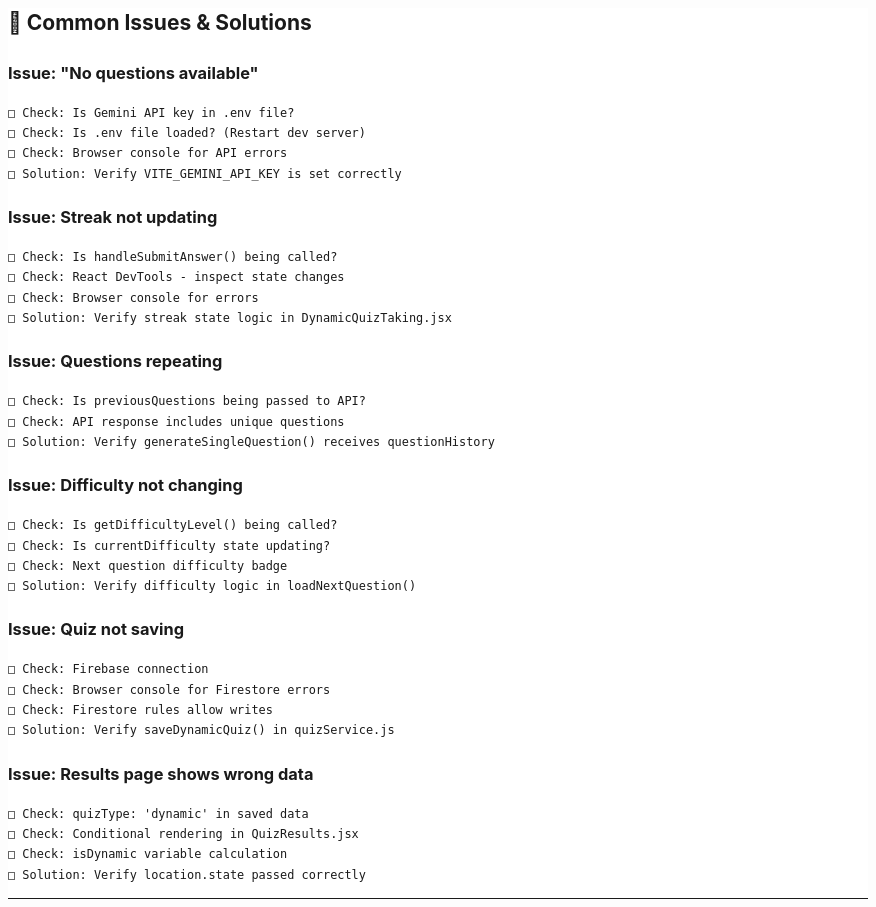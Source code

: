 
## 🐛 Common Issues & Solutions

### Issue: "No questions available"
```
□ Check: Is Gemini API key in .env file?
□ Check: Is .env file loaded? (Restart dev server)
□ Check: Browser console for API errors
□ Solution: Verify VITE_GEMINI_API_KEY is set correctly
```

### Issue: Streak not updating
```
□ Check: Is handleSubmitAnswer() being called?
□ Check: React DevTools - inspect state changes
□ Check: Browser console for errors
□ Solution: Verify streak state logic in DynamicQuizTaking.jsx
```

### Issue: Questions repeating
```
□ Check: Is previousQuestions being passed to API?
□ Check: API response includes unique questions
□ Solution: Verify generateSingleQuestion() receives questionHistory
```

### Issue: Difficulty not changing
```
□ Check: Is getDifficultyLevel() being called?
□ Check: Is currentDifficulty state updating?
□ Check: Next question difficulty badge
□ Solution: Verify difficulty logic in loadNextQuestion()
```

### Issue: Quiz not saving
```
□ Check: Firebase connection
□ Check: Browser console for Firestore errors
□ Check: Firestore rules allow writes
□ Solution: Verify saveDynamicQuiz() in quizService.js
```

### Issue: Results page shows wrong data
```
□ Check: quizType: 'dynamic' in saved data
□ Check: Conditional rendering in QuizResults.jsx
□ Check: isDynamic variable calculation
□ Solution: Verify location.state passed correctly
```

---
